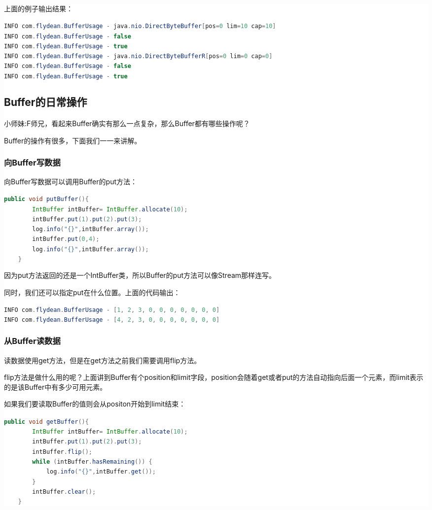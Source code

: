 上面的例子输出结果：

~~~java
INFO com.flydean.BufferUsage - java.nio.DirectByteBuffer[pos=0 lim=10 cap=10]
INFO com.flydean.BufferUsage - false
INFO com.flydean.BufferUsage - true
INFO com.flydean.BufferUsage - java.nio.DirectByteBufferR[pos=0 lim=0 cap=0]
INFO com.flydean.BufferUsage - false
INFO com.flydean.BufferUsage - true
~~~

## Buffer的日常操作

小师妹:F师兄，看起来Buffer确实有那么一点复杂，那么Buffer都有哪些操作呢？

Buffer的操作有很多，下面我们一一来讲解。

### 向Buffer写数据

向Buffer写数据可以调用Buffer的put方法：

~~~java
public void putBuffer(){
        IntBuffer intBuffer= IntBuffer.allocate(10);
        intBuffer.put(1).put(2).put(3);
        log.info("{}",intBuffer.array());
        intBuffer.put(0,4);
        log.info("{}",intBuffer.array());
    }
~~~

因为put方法返回的还是一个IntBuffer类，所以Buffer的put方法可以像Stream那样连写。

同时，我们还可以指定put在什么位置。上面的代码输出：

~~~java
INFO com.flydean.BufferUsage - [1, 2, 3, 0, 0, 0, 0, 0, 0, 0]
INFO com.flydean.BufferUsage - [4, 2, 3, 0, 0, 0, 0, 0, 0, 0]
~~~

### 从Buffer读数据

读数据使用get方法，但是在get方法之前我们需要调用flip方法。

flip方法是做什么用的呢？上面讲到Buffer有个position和limit字段，position会随着get或者put的方法自动指向后面一个元素，而limit表示的是该Buffer中有多少可用元素。

如果我们要读取Buffer的值则会从positon开始到limit结束：

~~~java
public void getBuffer(){
        IntBuffer intBuffer= IntBuffer.allocate(10);
        intBuffer.put(1).put(2).put(3);
        intBuffer.flip();
        while (intBuffer.hasRemaining()) {
            log.info("{}",intBuffer.get());
        }
        intBuffer.clear();
    }
~~~
